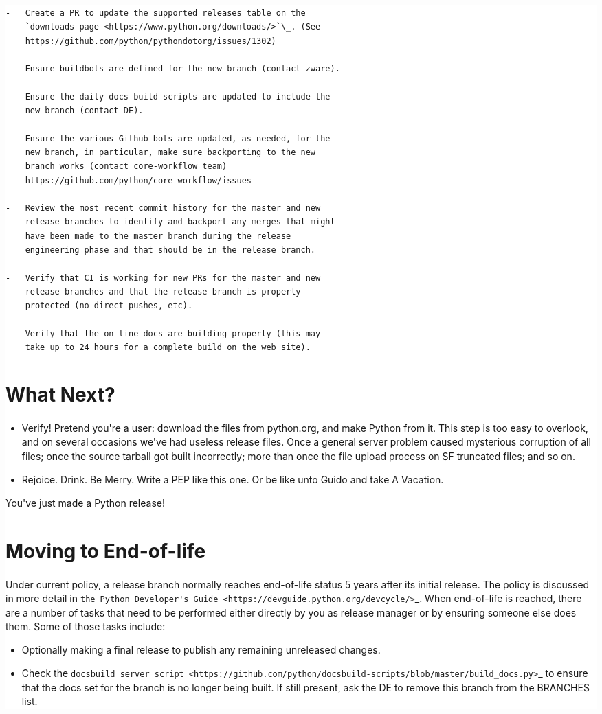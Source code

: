     -   Create a PR to update the supported releases table on the
        `downloads page <https://www.python.org/downloads/>`\_. (See
        https://github.com/python/pythondotorg/issues/1302)

    -   Ensure buildbots are defined for the new branch (contact zware).

    -   Ensure the daily docs build scripts are updated to include the
        new branch (contact DE).

    -   Ensure the various Github bots are updated, as needed, for the
        new branch, in particular, make sure backporting to the new
        branch works (contact core-workflow team)
        https://github.com/python/core-workflow/issues

    -   Review the most recent commit history for the master and new
        release branches to identify and backport any merges that might
        have been made to the master branch during the release
        engineering phase and that should be in the release branch.

    -   Verify that CI is working for new PRs for the master and new
        release branches and that the release branch is properly
        protected (no direct pushes, etc).

    -   Verify that the on-line docs are building properly (this may
        take up to 24 hours for a complete build on the web site).

What Next?
==========

-   Verify! Pretend you're a user: download the files from python.org,
    and make Python from it. This step is too easy to overlook, and on
    several occasions we've had useless release files. Once a general
    server problem caused mysterious corruption of all files; once the
    source tarball got built incorrectly; more than once the file upload
    process on SF truncated files; and so on.

-   Rejoice. Drink. Be Merry. Write a PEP like this one. Or be like unto
    Guido and take A Vacation.

You've just made a Python release!

Moving to End-of-life
=====================

Under current policy, a release branch normally reaches end-of-life
status 5 years after its initial release. The policy is discussed in
more detail in
`the Python Developer's Guide <https://devguide.python.org/devcycle/>`\_.
When end-of-life is reached, there are a number of tasks that need to be
performed either directly by you as release manager or by ensuring
someone else does them. Some of those tasks include:

-   Optionally making a final release to publish any remaining
    unreleased changes.

-   Check the
    `docsbuild server script <https://github.com/python/docsbuild-scripts/blob/master/build_docs.py>`\_
    to ensure that the docs set for the branch is no longer being built.
    If still present, ask the DE to remove this branch from the BRANCHES
    list.
